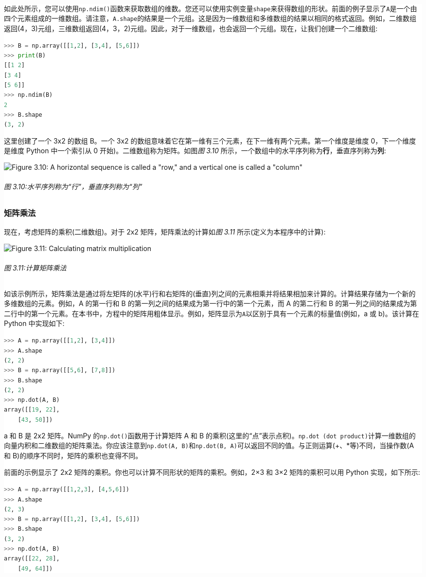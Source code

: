 如此处所示，您可以使用`np.ndim()`函数来获取数组的维数。您还可以使用实例变量`shape`来获得数组的形状。前面的例子显示了`A`是一个由四个元素组成的一维数组。请注意，`A.shape`的结果是一个元组。这是因为一维数组和多维数组的结果以相同的格式返回。例如，二维数组返回(4，3)元组，三维数组返回(4，3，2)元组。因此，对于一维数组，也会返回一个元组。现在，让我们创建一个二维数组:

```py
>>> B = np.array([[1,2], [3,4], [5,6]])
>>> print(B)
[[1 2]
[3 4]
[5 6]]
>>> np.ndim(B)
2
>>> B.shape
(3, 2)
```

这里创建了一个 3x2 的数组 B。一个 3x2 的数组意味着它在第一维有三个元素，在下一维有两个元素。第一个维度是维度 0，下一个维度是维度 Python 中一个索引从 0 开始)。二维数组称为矩阵。如图*图 3.10* 所示，一个数组中的水平序列称为**行**，垂直序列称为**列**:

![Figure 3.10: A horizontal sequence is called a "row," and a vertical one is called a "column"
](img/fig03_10.jpg)

###### 图 3.10:水平序列称为“行”，垂直序列称为“列”

### 矩阵乘法

现在，考虑矩阵的乘积(二维数组)。对于 2x2 矩阵，矩阵乘法的计算如*图 3.11* 所示(定义为本程序中的计算):

![Figure 3.11: Calculating matrix multiplication 
](img/fig03_11.jpg)

###### 图 3.11:计算矩阵乘法

如该示例所示，矩阵乘法是通过将左矩阵的(水平)行和右矩阵的(垂直)列之间的元素相乘并将结果相加来计算的。计算结果存储为一个新的多维数组的元素。例如，A 的第一行和 B 的第一列之间的结果成为第一行中的第一个元素，而 A 的第二行和 B 的第一列之间的结果成为第二行中的第一个元素。在本书中，方程中的矩阵用粗体显示。例如，矩阵显示为`A`以区别于具有一个元素的标量值(例如，a 或 b)。该计算在 Python 中实现如下:

```py
>>> A = np.array([[1,2], [3,4]])
>>> A.shape
(2, 2)
>>> B = np.array([[5,6], [7,8]])
>>> B.shape
(2, 2)
>>> np.dot(A, B)
array([[19, 22],
    [43, 50]])
```

a 和 B 是 2x2 矩阵。NumPy 的`np.dot()`函数用于计算矩阵 A 和 B 的乘积(这里的“点”表示点积)。`np.dot (dot product)`计算一维数组的向量内积和二维数组的矩阵乘法。你应该注意到`np.dot(A, B)`和`np.dot(B, A)`可以返回不同的值。与正则运算(+、*等)不同，当操作数(A 和 B)的顺序不同时，矩阵的乘积也变得不同。

前面的示例显示了 2x2 矩阵的乘积。你也可以计算不同形状的矩阵的乘积。例如，2×3 和 3×2 矩阵的乘积可以用 Python 实现，如下所示:

```py
>>> A = np.array([[1,2,3], [4,5,6]])
>>> A.shape
(2, 3)
>>> B = np.array([[1,2], [3,4], [5,6]])
>>> B.shape
(3, 2)
>>> np.dot(A, B)
array([[22, 28],
    [49, 64]])
```
